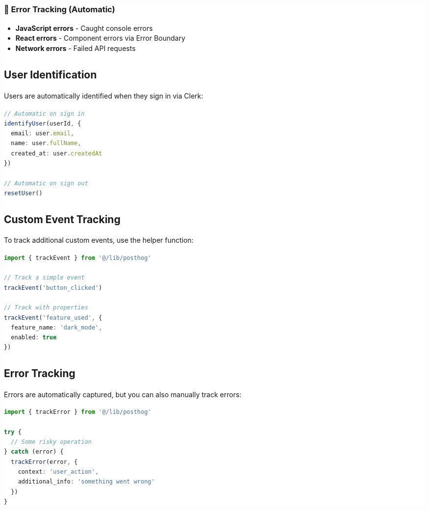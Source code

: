### 🐛 Error Tracking (Automatic)
- **JavaScript errors** - Caught console errors
- **React errors** - Component errors via Error Boundary
- **Network errors** - Failed API requests

## User Identification

Users are automatically identified when they sign in via Clerk:

```typescript
// Automatic on sign in
identifyUser(userId, {
  email: user.email,
  name: user.fullName,
  created_at: user.createdAt
})

// Automatic on sign out
resetUser()
```

## Custom Event Tracking

To track additional custom events, use the helper function:

```typescript
import { trackEvent } from '@/lib/posthog'

// Track a simple event
trackEvent('button_clicked')

// Track with properties
trackEvent('feature_used', {
  feature_name: 'dark_mode',
  enabled: true
})
```

## Error Tracking

Errors are automatically captured, but you can also manually track errors:

```typescript
import { trackError } from '@/lib/posthog'

try {
  // Some risky operation
} catch (error) {
  trackError(error, {
    context: 'user_action',
    additional_info: 'something went wrong'
  })
}
```
